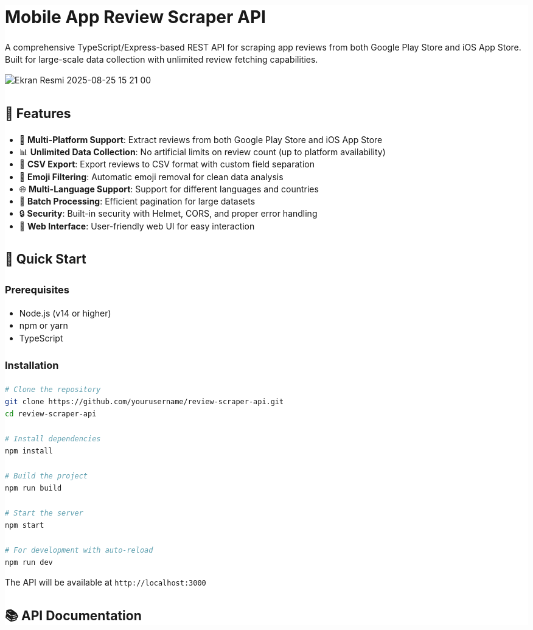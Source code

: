 # Mobile App Review Scraper API

A comprehensive TypeScript/Express-based REST API for scraping app reviews from both Google Play Store and iOS App Store. Built for large-scale data collection with unlimited review fetching capabilities.

<img width="1460" height="788" alt="Ekran Resmi 2025-08-25 15 21 00" src="https://github.com/user-attachments/assets/b1e865c8-922d-4c13-b2a7-5e7ac532debd" />

## 🌟 Features

- 🎯 **Multi-Platform Support**: Extract reviews from both Google Play Store and iOS App Store
- 📊 **Unlimited Data Collection**: No artificial limits on review count (up to platform availability)
- 📁 **CSV Export**: Export reviews to CSV format with custom field separation
- 🚫 **Emoji Filtering**: Automatic emoji removal for clean data analysis
- 🌐 **Multi-Language Support**: Support for different languages and countries
- 📄 **Batch Processing**: Efficient pagination for large datasets
- 🔒 **Security**: Built-in security with Helmet, CORS, and proper error handling
- 🎨 **Web Interface**: User-friendly web UI for easy interaction

## 🚀 Quick Start

### Prerequisites

- Node.js (v14 or higher)
- npm or yarn
- TypeScript

### Installation

```bash
# Clone the repository
git clone https://github.com/yourusername/review-scraper-api.git
cd review-scraper-api

# Install dependencies
npm install

# Build the project
npm run build

# Start the server
npm start

# For development with auto-reload
npm run dev
```

The API will be available at `http://localhost:3000`

## 📚 API Documentation

